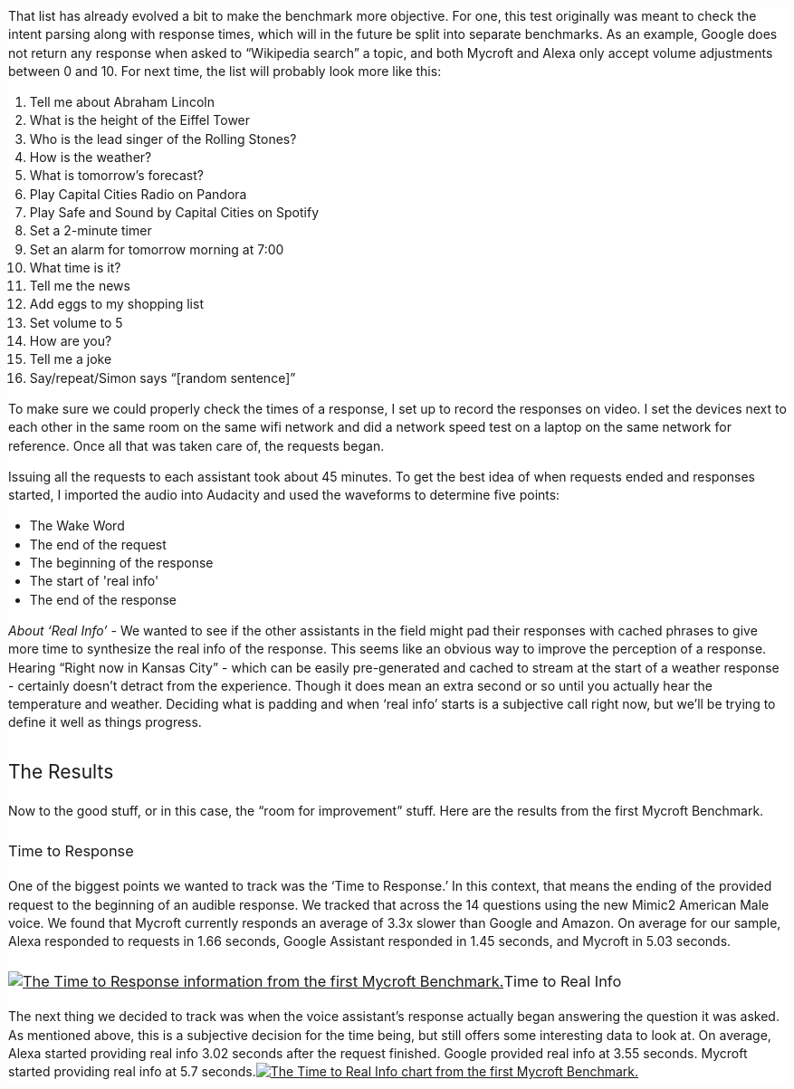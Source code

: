 <span style="font-weight: 400;">That list has already evolved a bit to make the benchmark more objective. For one, this test originally was meant to check the intent parsing along with response times, which will in the future be split into separate benchmarks. As an example, Google does not return any response when asked to “Wikipedia search” a topic, and both Mycroft and Alexa only accept volume adjustments between 0 and 10. For next time, the list will probably look more like this:</span>
<ol>
 	<li>Tell me about Abraham Lincoln</li>
 	<li>What is the height of the Eiffel Tower</li>
 	<li>Who is the lead singer of the Rolling Stones?</li>
 	<li>How is the weather?</li>
 	<li>What is tomorrow’s forecast?</li>
 	<li>Play Capital Cities Radio on Pandora</li>
 	<li>Play Safe and Sound by Capital Cities on Spotify</li>
 	<li>Set a 2-minute timer</li>
 	<li>Set an alarm for tomorrow morning at 7:00</li>
 	<li>What time is it?</li>
 	<li>Tell me the news</li>
 	<li>Add eggs to my shopping list</li>
 	<li>Set volume to 5</li>
 	<li>How are you?</li>
 	<li>Tell me a joke</li>
 	<li>Say/repeat/Simon says “[random sentence]”</li>
</ol>
<span style="font-weight: 400;">To make sure we could properly check the times of a response, I set up to record the responses on video. I set the devices next to each other in the same room on the same wifi network and did a network speed test on a laptop on the same network for reference. Once all that was taken care of, the requests began.</span>

<span style="font-weight: 400;">Issuing all the requests to each assistant took about 45 minutes. To get the best idea of when requests ended and responses started, I imported the audio into Audacity and used the waveforms to determine five points:</span>
<ul>
 	<li><span style="font-weight: 400;">The Wake Word</span></li>
 	<li><span style="font-weight: 400;">The end of the request</span></li>
 	<li><span style="font-weight: 400;">The beginning of the response</span></li>
 	<li><span style="font-weight: 400;">The start of 'real info'</span></li>
 	<li><span style="font-weight: 400;">The end of the response</span></li>
</ul>
<span style="font-weight: 400;"><em>About ‘Real Info’</em> - We wanted to see if the other assistants in the field might pad their responses with cached phrases to give more time to synthesize the real info of the response. This seems like an obvious way to improve the perception of a response. Hearing “Right now in Kansas City” - which can be easily pre-generated and cached to stream at the start of a weather response - certainly doesn’t detract from the experience. Though it does mean an extra second or so until you actually hear the temperature and weather. Deciding what is padding and when ‘real info’ starts is a subjective call right now, but we’ll be trying to define it well as things progress.</span>
<h2><span style="font-weight: 400;">The Results</span></h2>
<span style="font-weight: 400;">Now to the good stuff, or in this case, the “room for improvement” stuff. Here are the results from the first Mycroft Benchmark.</span>
<h3><span style="font-weight: 400;">Time to Response</span></h3>
<span style="font-weight: 400;">One of the biggest points we wanted to track was the ‘Time to Response.’ In this context, that means the ending of the provided request to the beginning of an audible response. We tracked that across the 14 questions using the new Mimic2 American Male voice. We found that Mycroft currently responds an average of 3.3x slower than Google and Amazon. On average for our sample, Alexa responded to requests in 1.66 seconds, Google Assistant responded in 1.45 seconds, and Mycroft in 5.03 seconds.</span>
<h3><span style="font-weight: 400;"><a href="https://mycroft.ai/wp-content/uploads/2018/08/TimeToResponse.png"><img class="size-full wp-image-40307 aligncenter" src="https://mycroft.ai/wp-content/uploads/2018/08/TimeToResponse.png" alt="The Time to Response information from the first Mycroft Benchmark." width="1200" height="675" /></a>Time to Real Info</span></h3>
<span style="font-weight: 400;">The next thing we decided to track was when the voice assistant’s response actually began answering the question it was asked. As mentioned above, this is a subjective decision for the time being, but still offers some interesting data to look at. On average, Alexa started providing real info 3.02 seconds after the request finished. Google provided real info at 3.55 seconds. Mycroft started providing real info at 5.7 seconds.<a href="https://mycroft.ai/wp-content/uploads/2018/08/TimeToRealInfo.png"><img class="size-full wp-image-40308 aligncenter" src="https://mycroft.ai/wp-content/uploads/2018/08/TimeToRealInfo.png" alt="The Time to Real Info chart from the first Mycroft Benchmark." width="1200" height="675" /></a> </span>
